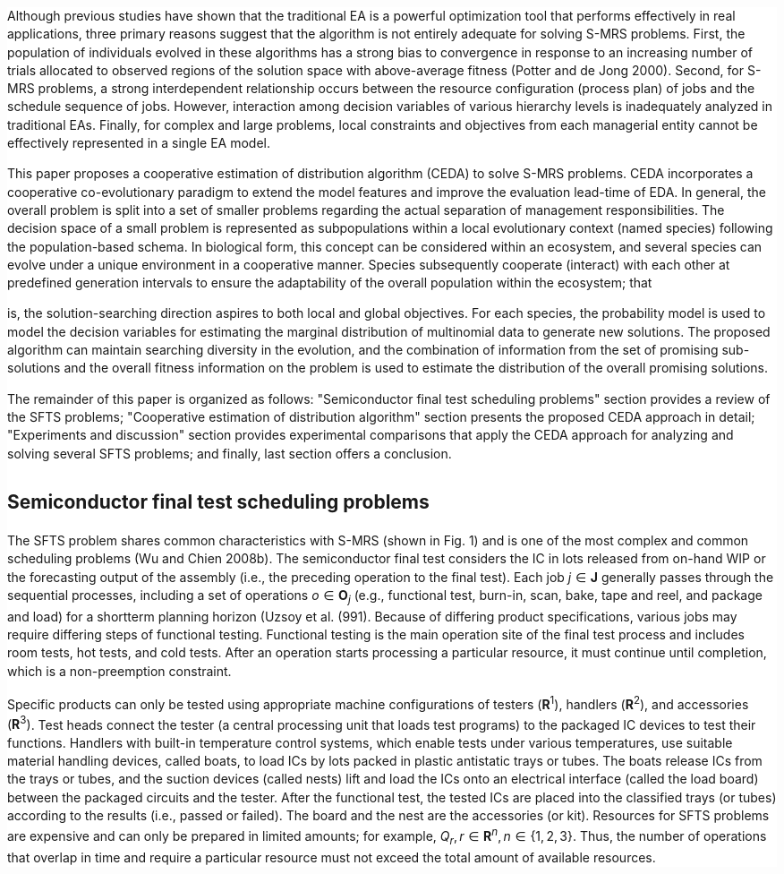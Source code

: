 Although previous studies have shown that the traditional EA is a powerful optimization tool that performs effectively in real applications, three primary reasons suggest that the algorithm is not entirely adequate for solving S-MRS problems. First, the population of individuals evolved in these algorithms has a strong bias to convergence in response to an increasing number of trials allocated to observed regions of the solution space with above-average fitness (Potter and de Jong 2000). Second, for S-MRS problems, a strong interdependent relationship occurs between the resource configuration (process plan) of jobs and the schedule sequence of jobs. However, interaction among decision variables of various hierarchy levels is inadequately analyzed in traditional EAs. Finally, for complex and large problems, local constraints and objectives from each managerial entity cannot be effectively represented in a single EA model.

This paper proposes a cooperative estimation of distribution algorithm (CEDA) to solve S-MRS problems. CEDA incorporates a cooperative co-evolutionary paradigm to extend the model features and improve the evaluation lead-time of EDA. In general, the overall problem is split into a set of smaller problems regarding the actual separation of management responsibilities. The decision space of a small problem is represented as subpopulations within a local evolutionary context (named species) following the population-based schema. In biological form, this concept can be considered within an ecosystem, and several species can evolve under a unique environment in a cooperative manner. Species subsequently cooperate (interact) with each other at predefined generation intervals to ensure the adaptability of the overall population within the ecosystem; that

is, the solution-searching direction aspires to both local and global objectives. For each species, the probability model is used to model the decision variables for estimating the marginal distribution of multinomial data to generate new solutions. The proposed algorithm can maintain searching diversity in the evolution, and the combination of information from the set of promising sub-solutions and the overall fitness information on the problem is used to estimate the distribution of the overall promising solutions.

The remainder of this paper is organized as follows: "Semiconductor final test scheduling problems" section provides a review of the SFTS problems; "Cooperative estimation of distribution algorithm" section presents the proposed CEDA approach in detail; "Experiments and discussion" section provides experimental comparisons that apply the CEDA approach for analyzing and solving several SFTS problems; and finally, last section offers a conclusion.

## Semiconductor final test scheduling problems

The SFTS problem shares common characteristics with S-MRS (shown in Fig. 1) and is one of the most complex and common scheduling problems (Wu and Chien 2008b). The semiconductor final test considers the IC in lots released from on-hand WIP or the forecasting output of the assembly (i.e., the preceding operation to the final test). Each job $j \in \mathbf{J}$ generally passes through the sequential processes, including a set of operations $o \in \mathbf{O}_{j}$ (e.g., functional test, burn-in, scan, bake, tape and reel, and package and load) for a shortterm planning horizon (Uzsoy et al. (991). Because of differing product specifications, various jobs may require differing steps of functional testing. Functional testing is the main operation site of the final test process and includes room tests, hot tests, and cold tests. After an operation starts processing a
particular resource, it must continue until completion, which is a non-preemption constraint.

Specific products can only be tested using appropriate machine configurations of testers $\left(\mathbf{R}^{1}\right)$, handlers $\left(\mathbf{R}^{2}\right)$, and accessories $\left(\mathbf{R}^{3}\right)$. Test heads connect the tester (a central processing unit that loads test programs) to the packaged IC devices to test their functions. Handlers with built-in temperature control systems, which enable tests under various temperatures, use suitable material handling devices, called boats, to load ICs by lots packed in plastic antistatic trays or tubes. The boats release ICs from the trays or tubes, and the suction devices (called nests) lift and load the ICs onto an electrical interface (called the load board) between the packaged circuits and the tester. After the functional test, the tested ICs are placed into the classified trays (or tubes) according to the results (i.e., passed or failed). The board and the nest are the accessories (or kit). Resources for SFTS problems are expensive and can only be prepared in limited amounts; for example, $Q_{r}, r \in \mathbf{R}^{n}, n \in\{1,2,3\}$. Thus, the number of operations that overlap in time and require a particular resource must not exceed the total amount of available resources.
